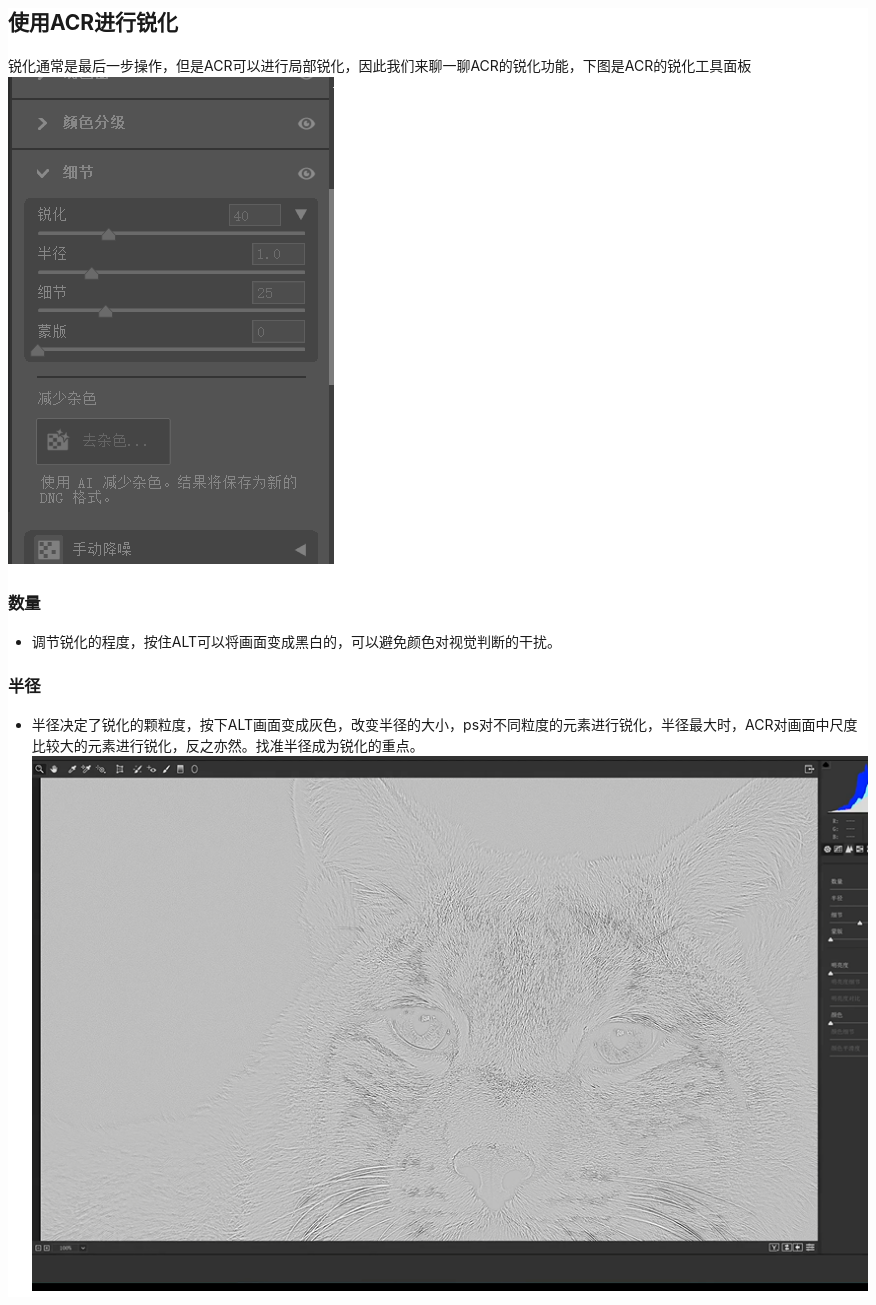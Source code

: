 
## 使用ACR进行锐化
锐化通常是最后一步操作，但是ACR可以进行局部锐化，因此我们来聊一聊ACR的锐化功能，下图是ACR的锐化工具面板
  ![照片像素](/image/photo/29.png)
### 数量
  - 调节锐化的程度，按住ALT可以将画面变成黑白的，可以避免颜色对视觉判断的干扰。
### 半径
  - 半径决定了锐化的颗粒度，按下ALT画面变成灰色，改变半径的大小，ps对不同粒度的元素进行锐化，半径最大时，ACR对画面中尺度比较大的元素进行锐化，反之亦然。找准半径成为锐化的重点。
  ![照片像素](/image/photo/30.png)